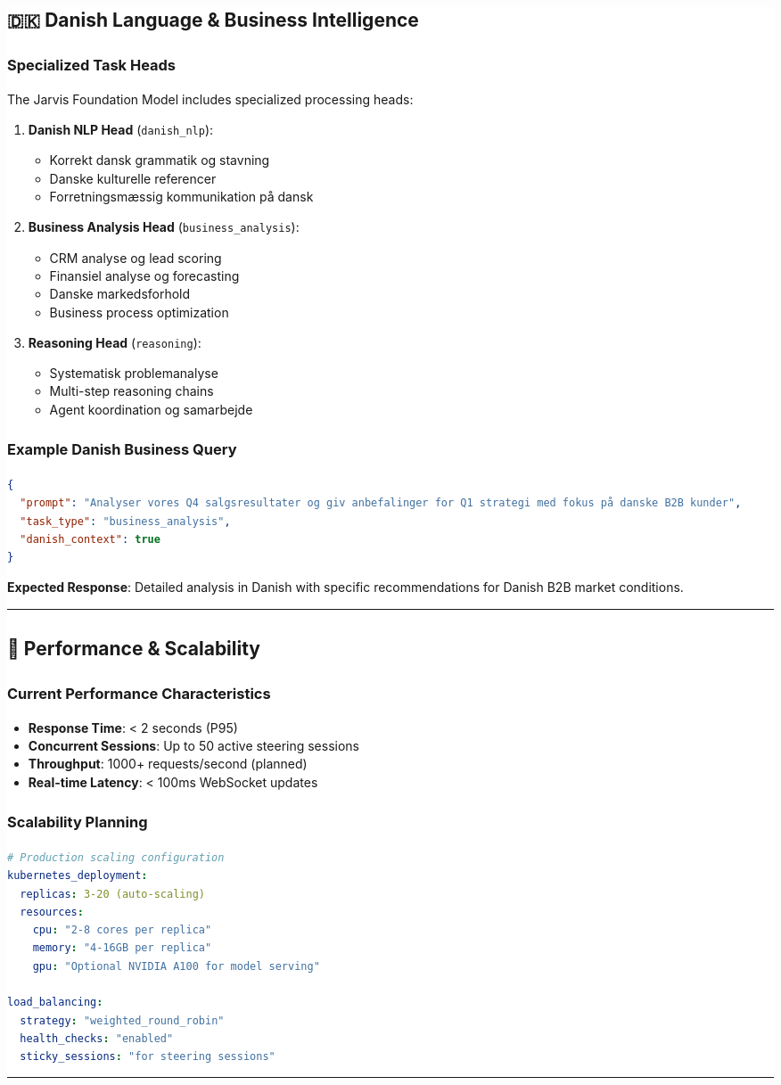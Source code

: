 
## 🇩🇰 Danish Language & Business Intelligence

### Specialized Task Heads

The Jarvis Foundation Model includes specialized processing heads:

1. **Danish NLP Head** (`danish_nlp`):
   - Korrekt dansk grammatik og stavning
   - Danske kulturelle referencer
   - Forretningsmæssig kommunikation på dansk

2. **Business Analysis Head** (`business_analysis`):
   - CRM analyse og lead scoring
   - Finansiel analyse og forecasting
   - Danske markedsforhold
   - Business process optimization

3. **Reasoning Head** (`reasoning`):
   - Systematisk problemanalyse
   - Multi-step reasoning chains
   - Agent koordination og samarbejde

### Example Danish Business Query

```json
{
  "prompt": "Analyser vores Q4 salgsresultater og giv anbefalinger for Q1 strategi med fokus på danske B2B kunder",
  "task_type": "business_analysis",
  "danish_context": true
}
```

**Expected Response**: Detailed analysis in Danish with specific recommendations for Danish B2B market conditions.

---

## 🚀 Performance & Scalability

### Current Performance Characteristics

- **Response Time**: < 2 seconds (P95)
- **Concurrent Sessions**: Up to 50 active steering sessions
- **Throughput**: 1000+ requests/second (planned)
- **Real-time Latency**: < 100ms WebSocket updates

### Scalability Planning

```yaml
# Production scaling configuration
kubernetes_deployment:
  replicas: 3-20 (auto-scaling)
  resources:
    cpu: "2-8 cores per replica"
    memory: "4-16GB per replica"
    gpu: "Optional NVIDIA A100 for model serving"

load_balancing:
  strategy: "weighted_round_robin"
  health_checks: "enabled"
  sticky_sessions: "for steering sessions"
```

---